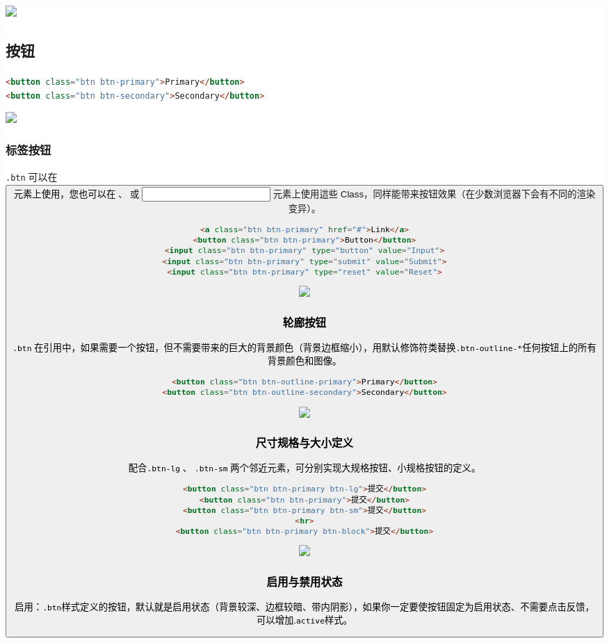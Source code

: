  ![](https://i.loli.net/2020/02/28/khINfUnx94WtSeq.png)

## 按钮

```html
<button class="btn btn-primary">Primary</button>
<button class="btn btn-secondary">Secondary</button>
```

 ![](https://i.loli.net/2020/02/28/VZtiLkjKMPqnFAp.png)

### 标签按钮

`.btn` 可以在<button>元素上使用，您也可以在 <a>、 或 <input> 元素上使用這些 Class，同样能带来按钮效果（在少数浏览器下会有不同的渲染变异）。

```html
<a class="btn btn-primary" href="#">Link</a>
<button class="btn btn-primary">Button</button>
<input class="btn btn-primary" type="button" value="Input">
<input class="btn btn-primary" type="submit" value="Submit">
<input class="btn btn-primary" type="reset" value="Reset">
```

 ![](https://i.loli.net/2020/02/28/9xaKX2Y18BkHTPe.png)

### 轮廊按钮

`.btn` 在引用中，如果需要一个按钮，但不需要带来的巨大的背景颜色（背景边框缩小），用默认修饰符类替换`.btn-outline-*`任何按钮上的所有背景颜色和图像。

```html
<button class="btn btn-outline-primary">Primary</button>
<button class="btn btn-outline-secondary">Secondary</button>
```

 ![](https://i.loli.net/2020/02/28/KfiSI3lOpdTRX5x.png)

### 尺寸规格与大小定义

配合`.btn-lg` 、 `.btn-sm` 两个邻近元素，可分别实现大规格按钮、小规格按钮的定义。

```html
<button class="btn btn-primary btn-lg">提交</button>
<button class="btn btn-primary">提交</button>
<button class="btn btn-primary btn-sm">提交</button>
<hr>
<button class="btn btn-primary btn-block">提交</button>
```

 ![](https://i.loli.net/2020/02/28/eKlrHbi1s5XgMFx.png)

### 启用与禁用状态

启用：`.btn`样式定义的按钮，默认就是启用状态（背景较深、边框较暗、带内阴影），如果你一定要使按钮固定为启用状态、不需要点击反馈，可以增加.`active`样式。
